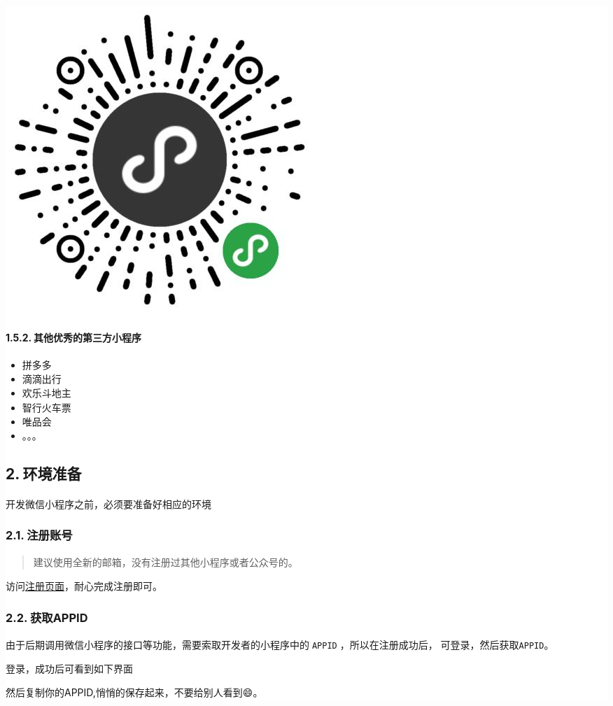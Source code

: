 <img src="./images/图片1.png" />

#### 1.5.2. 其他优秀的第三方小程序 

- 拼多多
- 滴滴出行 
- 欢乐斗地主 
- 智行火车票 
- 唯品会
- 。。。

## 2. 环境准备 

开发微信小程序之前，必须要准备好相应的环境 

### 2.1. 注册账号

> 建议使用全新的邮箱，没有注册过其他小程序或者公众号的。

访问[注册页面](https://mp.weixin.qq.com/wxopen/waregister?action=step1)，耐心完成注册即可。

### 2.2. 获取APPID

由于后期调用微信小程序的接⼝等功能，需要索取开发者的小程序中的 `APPID` ，所以在注册成功后， 可登录，然后获取`APPID`。 

登录，成功后可看到如下界面 

然后复制你的APPID,悄悄的保存起来，不要给别⼈看到😄。

